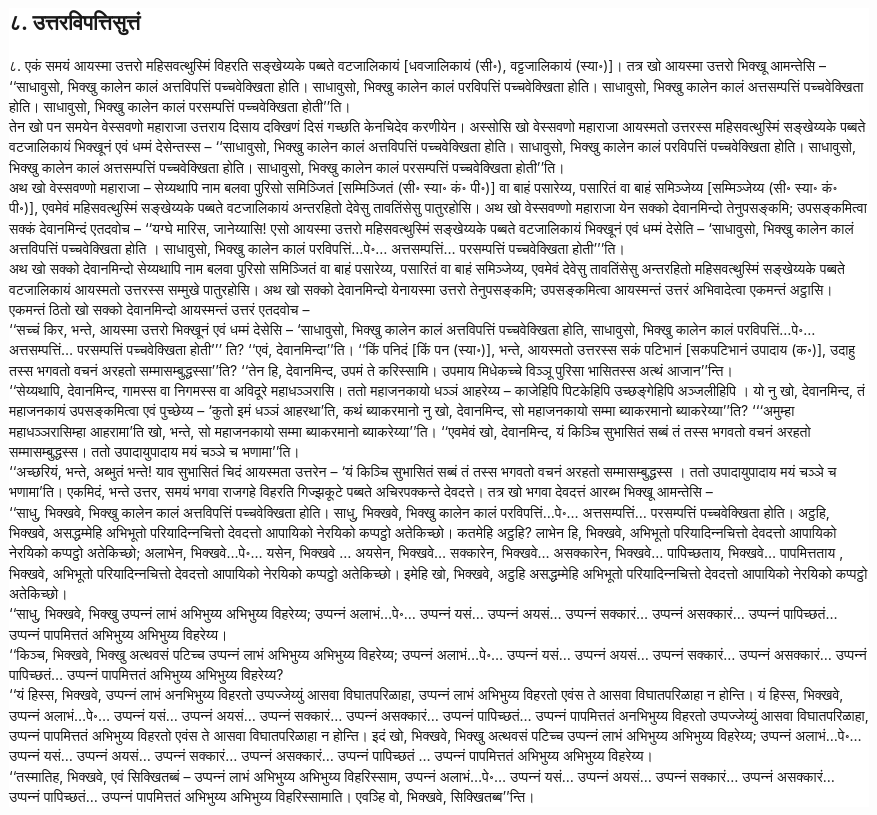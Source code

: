 
## ८. उत्तरविपत्तिसुत्तं

८. एकं समयं आयस्मा उत्तरो महिसवत्थुस्मिं विहरति सङ्खेय्यके पब्बते वटजालिकायं [धवजालिकायं (सी॰), वट्टजालिकायं (स्या॰)]। तत्र खो आयस्मा उत्तरो भिक्खू आमन्तेसि – ‘‘साधावुसो, भिक्खु कालेन कालं अत्तविपत्तिं पच्‍चवेक्खिता होति। साधावुसो, भिक्खु कालेन कालं परविपत्तिं पच्‍चवेक्खिता होति। साधावुसो, भिक्खु कालेन कालं अत्तसम्पत्तिं पच्‍चवेक्खिता होति। साधावुसो, भिक्खु कालेन कालं परसम्पत्तिं पच्‍चवेक्खिता होती’’ति।  
तेन खो पन समयेन वेस्सवणो महाराजा उत्तराय दिसाय दक्खिणं दिसं गच्छति केनचिदेव करणीयेन। अस्सोसि खो वेस्सवणो महाराजा आयस्मतो उत्तरस्स महिसवत्थुस्मिं सङ्खेय्यके पब्बते वटजालिकायं भिक्खूनं एवं धम्मं देसेन्तस्स – ‘‘साधावुसो, भिक्खु कालेन कालं अत्तविपत्तिं पच्‍चवेक्खिता होति। साधावुसो, भिक्खु कालेन कालं परविपत्तिं पच्‍चवेक्खिता होति। साधावुसो, भिक्खु कालेन कालं अत्तसम्पत्तिं पच्‍चवेक्खिता होति। साधावुसो, भिक्खु कालेन कालं परसम्पत्तिं पच्‍चवेक्खिता होती’’ति।  
अथ खो वेस्सवण्णो महाराजा – सेय्यथापि नाम बलवा पुरिसो समिञ्‍जितं [सम्मिञ्‍जितं (सी॰ स्या॰ कं॰ पी॰)] वा बाहं पसारेय्य, पसारितं वा बाहं समिञ्‍जेय्य [सम्मिञ्‍जेय्य (सी॰ स्या॰ कं॰ पी॰)], एवमेवं महिसवत्थुस्मिं सङ्खेय्यके पब्बते वटजालिकायं अन्तरहितो देवेसु तावतिंसेसु पातुरहोसि। अथ खो वेस्सवण्णो महाराजा येन सक्‍को देवानमिन्दो तेनुपसङ्कमि; उपसङ्कमित्वा सक्‍कं देवानमिन्दं एतदवोच – ‘‘यग्घे मारिस, जानेय्यासि! एसो आयस्मा उत्तरो महिसवत्थुस्मिं सङ्खेय्यके पब्बते वटजालिकायं भिक्खूनं एवं धम्मं देसेति – ‘साधावुसो, भिक्खु कालेन कालं अत्तविपत्तिं पच्‍चवेक्खिता होति । साधावुसो, भिक्खु कालेन कालं परविपत्तिं…पे॰… अत्तसम्पत्तिं… परसम्पत्तिं पच्‍चवेक्खिता होती’’’ति।  
अथ खो सक्‍को देवानमिन्दो सेय्यथापि नाम बलवा पुरिसो समिञ्‍जितं वा बाहं पसारेय्य, पसारितं वा बाहं समिञ्‍जेय्य, एवमेवं देवेसु तावतिंसेसु अन्तरहितो महिसवत्थुस्मिं सङ्खेय्यके पब्बते वटजालिकायं आयस्मतो उत्तरस्स सम्मुखे पातुरहोसि। अथ खो सक्‍को देवानमिन्दो येनायस्मा उत्तरो तेनुपसङ्कमि; उपसङ्कमित्वा आयस्मन्तं उत्तरं अभिवादेत्वा एकमन्तं अट्ठासि। एकमन्तं ठितो खो सक्‍को देवानमिन्दो आयस्मन्तं उत्तरं एतदवोच –  
‘‘सच्‍चं किर, भन्ते, आयस्मा उत्तरो भिक्खूनं एवं धम्मं देसेसि – ‘साधावुसो, भिक्खु कालेन कालं अत्तविपत्तिं पच्‍चवेक्खिता होति, साधावुसो, भिक्खु कालेन कालं परविपत्तिं…पे॰… अत्तसम्पत्तिं… परसम्पत्तिं पच्‍चवेक्खिता होती’’’ ति? ‘‘एवं, देवानमिन्दा’’ति। ‘‘किं पनिदं [किं पन (स्या॰)], भन्ते, आयस्मतो उत्तरस्स सकं पटिभानं [सकपटिभानं उपादाय (क॰)], उदाहु तस्स भगवतो वचनं अरहतो सम्मासम्बुद्धस्सा’’ति? ‘‘तेन हि, देवानमिन्द, उपमं ते करिस्सामि। उपमाय मिधेकच्‍चे विञ्‍ञू पुरिसा भासितस्स अत्थं आजान’’न्ति।  
‘‘सेय्यथापि, देवानमिन्द, गामस्स वा निगमस्स वा अविदूरे महाधञ्‍ञरासि। ततो महाजनकायो धञ्‍ञं आहरेय्य – काजेहिपि पिटकेहिपि उच्छङ्गेहिपि अञ्‍जलीहिपि । यो नु खो, देवानमिन्द, तं महाजनकायं उपसङ्कमित्वा एवं पुच्छेय्य – ‘कुतो इमं धञ्‍ञं आहरथा’ति, कथं ब्याकरमानो नु खो, देवानमिन्द, सो महाजनकायो सम्मा ब्याकरमानो ब्याकरेय्या’’ति? ‘‘‘अमुम्हा महाधञ्‍ञरासिम्हा आहरामा’ति खो, भन्ते, सो महाजनकायो सम्मा ब्याकरमानो ब्याकरेय्या’’ति। ‘‘एवमेवं खो, देवानमिन्द, यं किञ्‍चि सुभासितं सब्बं तं तस्स भगवतो वचनं अरहतो सम्मासम्बुद्धस्स। ततो उपादायुपादाय मयं चञ्‍ञे च भणामा’’ति।  
‘‘अच्छरियं, भन्ते, अब्भुतं भन्ते! याव सुभासितं चिदं आयस्मता उत्तरेन – ‘यं किञ्‍चि सुभासितं सब्बं तं तस्स भगवतो वचनं अरहतो सम्मासम्बुद्धस्स । ततो उपादायुपादाय मयं चञ्‍ञे च भणामा’ति। एकमिदं, भन्ते उत्तर, समयं भगवा राजगहे विहरति गिज्झकूटे पब्बते अचिरपक्‍कन्ते देवदत्ते। तत्र खो भगवा देवदत्तं आरब्भ भिक्खू आमन्तेसि –  
‘‘साधु, भिक्खवे, भिक्खु कालेन कालं अत्तविपत्तिं पच्‍चवेक्खिता होति। साधु, भिक्खवे, भिक्खु कालेन कालं परविपत्तिं…पे॰… अत्तसम्पत्तिं… परसम्पत्तिं पच्‍चवेक्खिता होति। अट्ठहि, भिक्खवे, असद्धम्मेहि अभिभूतो परियादिन्‍नचित्तो देवदत्तो आपायिको नेरयिको कप्पट्ठो अतेकिच्छो। कतमेहि अट्ठहि? लाभेन हि, भिक्खवे, अभिभूतो परियादिन्‍नचित्तो देवदत्तो आपायिको नेरयिको कप्पट्ठो अतेकिच्छो; अलाभेन, भिक्खवे…पे॰… यसेन, भिक्खवे … अयसेन, भिक्खवे… सक्‍कारेन, भिक्खवे… असक्‍कारेन, भिक्खवे… पापिच्छताय, भिक्खवे… पापमित्तताय , भिक्खवे, अभिभूतो परियादिन्‍नचित्तो देवदत्तो आपायिको नेरयिको कप्पट्ठो अतेकिच्छो। इमेहि खो, भिक्खवे, अट्ठहि असद्धम्मेहि अभिभूतो परियादिन्‍नचित्तो देवदत्तो आपायिको नेरयिको कप्पट्ठो अतेकिच्छो।  
‘‘साधु, भिक्खवे, भिक्खु उप्पन्‍नं लाभं अभिभुय्य अभिभुय्य विहरेय्य; उप्पन्‍नं अलाभं…पे॰… उप्पन्‍नं यसं… उप्पन्‍नं अयसं… उप्पन्‍नं सक्‍कारं… उप्पन्‍नं असक्‍कारं… उप्पन्‍नं पापिच्छतं… उप्पन्‍नं पापमित्ततं अभिभुय्य अभिभुय्य विहरेय्य।  
‘‘किञ्‍च, भिक्खवे, भिक्खु अत्थवसं पटिच्‍च उप्पन्‍नं लाभं अभिभुय्य अभिभुय्य विहरेय्य; उप्पन्‍नं अलाभं…पे॰… उप्पन्‍नं यसं… उप्पन्‍नं अयसं… उप्पन्‍नं सक्‍कारं… उप्पन्‍नं असक्‍कारं… उप्पन्‍नं पापिच्छतं… उप्पन्‍नं पापमित्ततं अभिभुय्य अभिभुय्य विहरेय्य?  
‘‘यं हिस्स, भिक्खवे, उप्पन्‍नं लाभं अनभिभुय्य विहरतो उप्पज्‍जेय्युं आसवा विघातपरिळाहा, उप्पन्‍नं लाभं अभिभुय्य विहरतो एवंस ते आसवा विघातपरिळाहा न होन्ति। यं हिस्स, भिक्खवे, उप्पन्‍नं अलाभं…पे॰… उप्पन्‍नं यसं… उप्पन्‍नं अयसं… उप्पन्‍नं सक्‍कारं… उप्पन्‍नं असक्‍कारं… उप्पन्‍नं पापिच्छतं… उप्पन्‍नं पापमित्ततं अनभिभुय्य विहरतो उप्पज्‍जेय्युं आसवा विघातपरिळाहा, उप्पन्‍नं पापमित्ततं अभिभुय्य विहरतो एवंस ते आसवा विघातपरिळाहा न होन्ति। इदं खो, भिक्खवे, भिक्खु अत्थवसं पटिच्‍च उप्पन्‍नं लाभं अभिभुय्य अभिभुय्य विहरेय्य; उप्पन्‍नं अलाभं…पे॰… उप्पन्‍नं यसं… उप्पन्‍नं अयसं… उप्पन्‍नं सक्‍कारं… उप्पन्‍नं असक्‍कारं… उप्पन्‍नं पापिच्छतं … उप्पन्‍नं पापमित्ततं अभिभुय्य अभिभुय्य विहरेय्य।  
‘‘तस्मातिह, भिक्खवे, एवं सिक्खितब्बं – उप्पन्‍नं लाभं अभिभुय्य अभिभुय्य विहरिस्साम, उप्पन्‍नं अलाभं…पे॰… उप्पन्‍नं यसं… उप्पन्‍नं अयसं… उप्पन्‍नं सक्‍कारं… उप्पन्‍नं असक्‍कारं… उप्पन्‍नं पापिच्छतं… उप्पन्‍नं पापमित्ततं अभिभुय्य अभिभुय्य विहरिस्सामाति। एवञ्हि वो, भिक्खवे, सिक्खितब्ब’’न्ति।  
